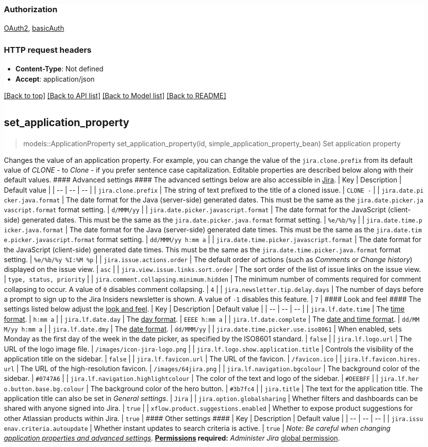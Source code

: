### Authorization

[OAuth2](../README.md#OAuth2), [basicAuth](../README.md#basicAuth)

### HTTP request headers

- **Content-Type**: Not defined
- **Accept**: application/json

[[Back to top]](#) [[Back to API list]](../README.md#documentation-for-api-endpoints) [[Back to Model list]](../README.md#documentation-for-models) [[Back to README]](../README.md)


## set_application_property

> models::ApplicationProperty set_application_property(id, simple_application_property_bean)
Set application property

Changes the value of an application property. For example, you can change the value of the `jira.clone.prefix` from its default value of *CLONE -* to *Clone -* if you prefer sentence case capitalization. Editable properties are described below along with their default values.  #### Advanced settings ####  The advanced settings below are also accessible in [Jira](https://confluence.atlassian.com/x/vYXKM).  | Key | Description | Default value |   | -- | -- | -- |   | `jira.clone.prefix` | The string of text prefixed to the title of a cloned issue. | `CLONE -` |   | `jira.date.picker.java.format` | The date format for the Java (server-side) generated dates. This must be the same as the `jira.date.picker.javascript.format` format setting. | `d/MMM/yy` |   | `jira.date.picker.javascript.format` | The date format for the JavaScript (client-side) generated dates. This must be the same as the `jira.date.picker.java.format` format setting. | `%e/%b/%y` |   | `jira.date.time.picker.java.format` | The date format for the Java (server-side) generated date times. This must be the same as the `jira.date.time.picker.javascript.format` format setting. | `dd/MMM/yy h:mm a` |   | `jira.date.time.picker.javascript.format` | The date format for the JavaScript (client-side) generated date times. This must be the same as the `jira.date.time.picker.java.format` format setting. | `%e/%b/%y %I:%M %p` |   | `jira.issue.actions.order` | The default order of actions (such as *Comments* or *Change history*) displayed on the issue view. | `asc` |   | `jira.view.issue.links.sort.order` | The sort order of the list of issue links on the issue view. | `type, status, priority` |   | `jira.comment.collapsing.minimum.hidden` | The minimum number of comments required for comment collapsing to occur. A value of `0` disables comment collapsing. | `4` |   | `jira.newsletter.tip.delay.days` | The number of days before a prompt to sign up to the Jira Insiders newsletter is shown. A value of `-1` disables this feature. | `7` |     #### Look and feel ####  The settings listed below adjust the [look and feel](https://confluence.atlassian.com/x/VwCLLg).  | Key | Description | Default value |   | -- | -- | -- |   | `jira.lf.date.time` | The [ time format](https://docs.oracle.com/javase/6/docs/api/index.html?java/text/SimpleDateFormat.html). | `h:mm a` |   | `jira.lf.date.day` | The [ day format](https://docs.oracle.com/javase/6/docs/api/index.html?java/text/SimpleDateFormat.html). | `EEEE h:mm a` |   | `jira.lf.date.complete` | The [ date and time format](https://docs.oracle.com/javase/6/docs/api/index.html?java/text/SimpleDateFormat.html). | `dd/MMM/yy h:mm a` |   | `jira.lf.date.dmy` | The [ date format](https://docs.oracle.com/javase/6/docs/api/index.html?java/text/SimpleDateFormat.html). | `dd/MMM/yy` |   | `jira.date.time.picker.use.iso8061` | When enabled, sets Monday as the first day of the week in the date picker, as specified by the ISO8601 standard. | `false` |   | `jira.lf.logo.url` | The URL of the logo image file. | `/images/icon-jira-logo.png` |   | `jira.lf.logo.show.application.title` | Controls the visibility of the application title on the sidebar. | `false` |   | `jira.lf.favicon.url` | The URL of the favicon. | `/favicon.ico` |   | `jira.lf.favicon.hires.url` | The URL of the high-resolution favicon. | `/images/64jira.png` |   | `jira.lf.navigation.bgcolour` | The background color of the sidebar. | `#0747A6` |   | `jira.lf.navigation.highlightcolour` | The color of the text and logo of the sidebar. | `#DEEBFF` |   | `jira.lf.hero.button.base.bg.colour` | The background color of the hero button. | `#3b7fc4` |   | `jira.title` | The text for the application title. The application title can also be set in *General settings*. | `Jira` |   | `jira.option.globalsharing` | Whether filters and dashboards can be shared with anyone signed into Jira. | `true` |   | `xflow.product.suggestions.enabled` | Whether to expose product suggestions for other Atlassian products within Jira. | `true` |     #### Other settings ####  | Key | Description | Default value |   | -- | -- | -- |   | `jira.issuenav.criteria.autoupdate` | Whether instant updates to search criteria is active. | `true` |     *Note: Be careful when changing [application properties and advanced settings](https://confluence.atlassian.com/x/vYXKM).*  **[Permissions](#permissions) required:** *Administer Jira* [global permission](https://confluence.atlassian.com/x/x4dKLg).
